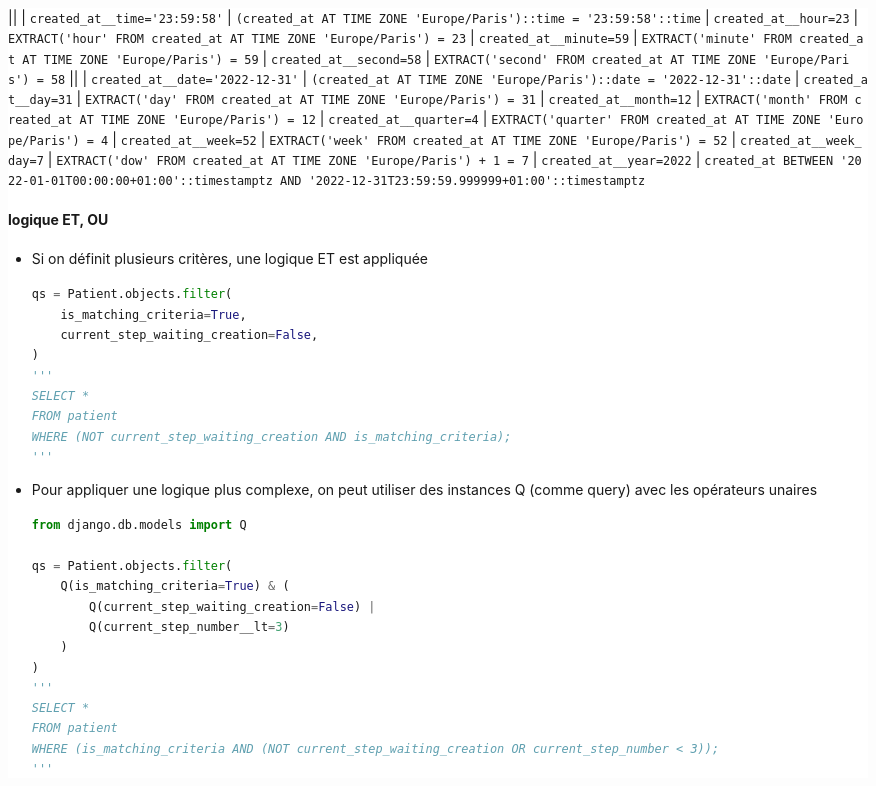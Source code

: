   ||
  | `created_at__time='23:59:58'` | `(created_at AT TIME ZONE 'Europe/Paris')::time = '23:59:58'::time`
  | `created_at__hour=23` | `EXTRACT('hour' FROM created_at AT TIME ZONE 'Europe/Paris') = 23`
  | `created_at__minute=59` | `EXTRACT('minute' FROM created_at AT TIME ZONE 'Europe/Paris') = 59`
  | `created_at__second=58` | `EXTRACT('second' FROM created_at AT TIME ZONE 'Europe/Paris') = 58`
  ||
  | `created_at__date='2022-12-31'` | `(created_at AT TIME ZONE 'Europe/Paris')::date = '2022-12-31'::date`
  | `created_at__day=31` | `EXTRACT('day' FROM created_at AT TIME ZONE 'Europe/Paris') = 31`
  | `created_at__month=12` | `EXTRACT('month' FROM created_at AT TIME ZONE 'Europe/Paris') = 12`
  | `created_at__quarter=4` | `EXTRACT('quarter' FROM created_at AT TIME ZONE 'Europe/Paris') = 4`
  | `created_at__week=52` | `EXTRACT('week' FROM created_at AT TIME ZONE 'Europe/Paris') = 52`
  | `created_at__week_day=7` | `EXTRACT('dow' FROM created_at AT TIME ZONE 'Europe/Paris') + 1 = 7`
  | `created_at__year=2022` | `created_at BETWEEN '2022-01-01T00:00:00+01:00'::timestamptz AND '2022-12-31T23:59:59.999999+01:00'::timestamptz`


#### logique ET, OU

* Si on définit plusieurs critères, une logique ET est appliquée

  ``` python
  qs = Patient.objects.filter(
      is_matching_criteria=True,
      current_step_waiting_creation=False,
  )
  '''
  SELECT *
  FROM patient
  WHERE (NOT current_step_waiting_creation AND is_matching_criteria);
  '''
  ```

* Pour appliquer une logique plus complexe, on peut utiliser des instances Q (comme query) avec les opérateurs unaires

  ``` python
  from django.db.models import Q

  qs = Patient.objects.filter(
      Q(is_matching_criteria=True) & (
          Q(current_step_waiting_creation=False) |
          Q(current_step_number__lt=3)
      )
  )
  '''
  SELECT *
  FROM patient
  WHERE (is_matching_criteria AND (NOT current_step_waiting_creation OR current_step_number < 3));
  '''
  ```
